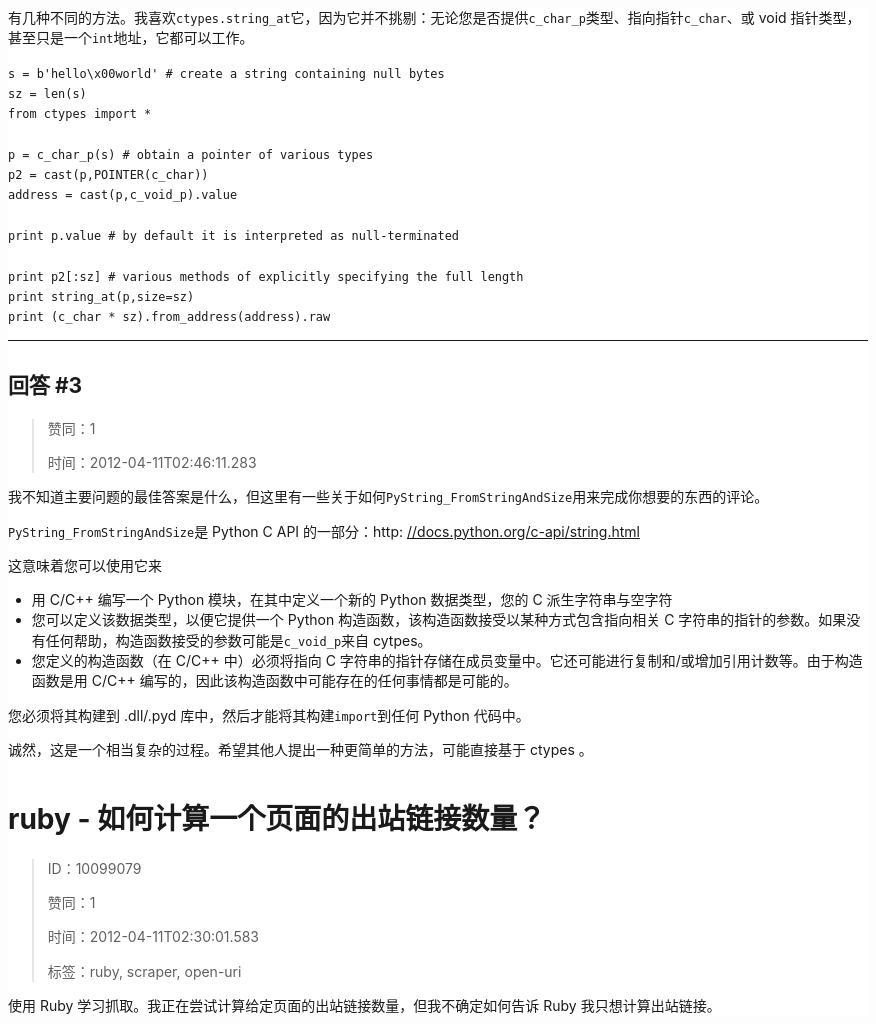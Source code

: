 有几种不同的方法。我喜欢`ctypes.string_at`它，因为它并不挑剔：无论您是否提供`c_char_p`类型、指向指针`c_char`、或 void 指针类型，甚至只是一个`int`地址，它都可以工作。

```
s = b'hello\x00world' # create a string containing null bytes
sz = len(s)
from ctypes import *

p = c_char_p(s) # obtain a pointer of various types
p2 = cast(p,POINTER(c_char))
address = cast(p,c_void_p).value

print p.value # by default it is interpreted as null-terminated

print p2[:sz] # various methods of explicitly specifying the full length
print string_at(p,size=sz)
print (c_char * sz).from_address(address).raw 
```

* * *

## 回答 #3

> 赞同：1
> 
> 时间：2012-04-11T02:46:11.283

我不知道主要问题的最佳答案是什么，但这里有一些关于如何`PyString_FromStringAndSize`用来完成你想要的东西的评论。

`PyString_FromStringAndSize`是 Python C API 的一部分：http: [//docs.python.org/c-api/string.html](http://docs.python.org/c-api/string.html)

这意味着您可以使用它来

*   用 C/C++ 编写一个 Python 模块，在其中定义一个新的 Python 数据类型，您的 C 派生字符串与空字符
*   您可以定义该数据类型，以便它提供一个 Python 构造函数，该构造函数接受以某种方式包含指向相关 C 字符串的指针的参数。如果没有任何帮助，构造函数接受的参数可能是`c_void_p`来自 cytpes。
*   您定义的构造函数（在 C/C++ 中）必须将指向 C 字符串的指针存储在成员变量中。它还可能进行复制和/或增加引用计数等。由于构造函数是用 C/C++ 编写的，因此该构造函数中可能存在的任何事情都是可能的。

您必须将其构建到 .dll/.pyd 库中，然后才能将其构建`import`到任何 Python 代码中。

诚然，这是一个相当复杂的过程。希望其他人提出一种更简单的方法，可能直接基于 ctypes 。

# ruby - 如何计算一个页面的出站链接数量？

> ID：10099079
> 
> 赞同：1
> 
> 时间：2012-04-11T02:30:01.583
> 
> 标签：ruby, scraper, open-uri

使用 Ruby 学习抓取。我正在尝试计算给定页面的出站链接数量，但我不确定如何告诉 Ruby 我只想计算出站链接。
